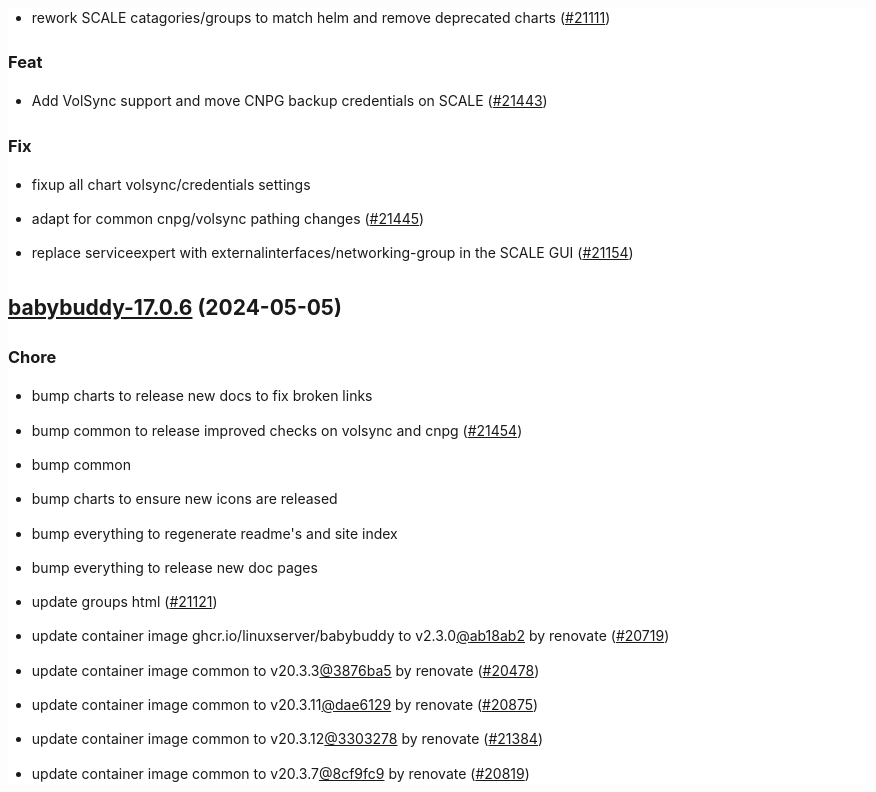 

- rework SCALE catagories/groups to match helm and remove deprecated charts ([#21111](https://github.com/truecharts/charts/issues/21111))

### Feat



- Add VolSync support and move CNPG backup credentials on SCALE ([#21443](https://github.com/truecharts/charts/issues/21443))

### Fix



- fixup all chart volsync/credentials settings

- adapt for common cnpg/volsync pathing changes ([#21445](https://github.com/truecharts/charts/issues/21445))

- replace serviceexpert with externalinterfaces/networking-group in the SCALE GUI ([#21154](https://github.com/truecharts/charts/issues/21154))


## [babybuddy-17.0.6](https://github.com/truecharts/charts/compare/babybuddy-16.6.0...babybuddy-17.0.6) (2024-05-05)

### Chore



- bump charts to release new docs to fix broken links

- bump common to release improved checks on volsync and cnpg ([#21454](https://github.com/truecharts/charts/issues/21454))

- bump common

- bump charts to ensure new icons are released

- bump everything to regenerate readme's and site index

- bump everything to release new doc pages

- update groups html ([#21121](https://github.com/truecharts/charts/issues/21121))

- update container image ghcr.io/linuxserver/babybuddy to v2.3.0[@ab18ab2](https://github.com/ab18ab2) by renovate ([#20719](https://github.com/truecharts/charts/issues/20719))

- update container image common to v20.3.3[@3876ba5](https://github.com/3876ba5) by renovate ([#20478](https://github.com/truecharts/charts/issues/20478))

- update container image common to v20.3.11[@dae6129](https://github.com/dae6129) by renovate ([#20875](https://github.com/truecharts/charts/issues/20875))

- update container image common to v20.3.12[@3303278](https://github.com/3303278) by renovate ([#21384](https://github.com/truecharts/charts/issues/21384))

- update container image common to v20.3.7[@8cf9fc9](https://github.com/8cf9fc9) by renovate ([#20819](https://github.com/truecharts/charts/issues/20819))
